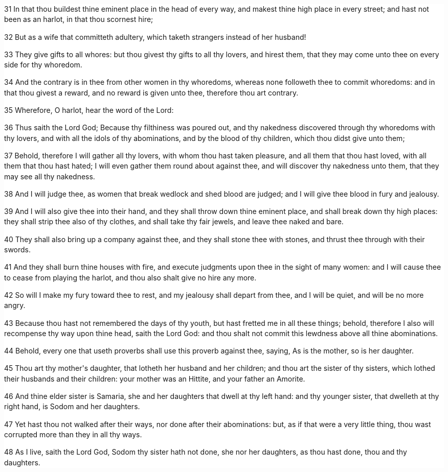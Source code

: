 31 In that thou buildest thine eminent place in the head of every way, and makest thine high place in every street; and hast not been as an harlot, in that thou scornest hire;

32 But as a wife that committeth adultery, which taketh strangers instead of her husband!

33 They give gifts to all whores: but thou givest thy gifts to all thy lovers, and hirest them, that they may come unto thee on every side for thy whoredom.

34 And the contrary is in thee from other women in thy whoredoms, whereas none followeth thee to commit whoredoms: and in that thou givest a reward, and no reward is given unto thee, therefore thou art contrary.

35 Wherefore, O harlot, hear the word of the Lord:

36 Thus saith the Lord God; Because thy filthiness was poured out, and thy nakedness discovered through thy whoredoms with thy lovers, and with all the idols of thy abominations, and by the blood of thy children, which thou didst give unto them;

37 Behold, therefore I will gather all thy lovers, with whom thou hast taken pleasure, and all them that thou hast loved, with all them that thou hast hated; I will even gather them round about against thee, and will discover thy nakedness unto them, that they may see all thy nakedness.

38 And I will judge thee, as women that break wedlock and shed blood are judged; and I will give thee blood in fury and jealousy.

39 And I will also give thee into their hand, and they shall throw down thine eminent place, and shall break down thy high places: they shall strip thee also of thy clothes, and shall take thy fair jewels, and leave thee naked and bare.

40 They shall also bring up a company against thee, and they shall stone thee with stones, and thrust thee through with their swords.

41 And they shall burn thine houses with fire, and execute judgments upon thee in the sight of many women: and I will cause thee to cease from playing the harlot, and thou also shalt give no hire any more.

42 So will I make my fury toward thee to rest, and my jealousy shall depart from thee, and I will be quiet, and will be no more angry.

43 Because thou hast not remembered the days of thy youth, but hast fretted me in all these things; behold, therefore I also will recompense thy way upon thine head, saith the Lord God: and thou shalt not commit this lewdness above all thine abominations.

44 Behold, every one that useth proverbs shall use this proverb against thee, saying, As is the mother, so is her daughter.

45 Thou art thy mother's daughter, that lotheth her husband and her children; and thou art the sister of thy sisters, which lothed their husbands and their children: your mother was an Hittite, and your father an Amorite.

46 And thine elder sister is Samaria, she and her daughters that dwell at thy left hand: and thy younger sister, that dwelleth at thy right hand, is Sodom and her daughters.

47 Yet hast thou not walked after their ways, nor done after their abominations: but, as if that were a very little thing, thou wast corrupted more than they in all thy ways.

48 As I live, saith the Lord God, Sodom thy sister hath not done, she nor her daughters, as thou hast done, thou and thy daughters.
